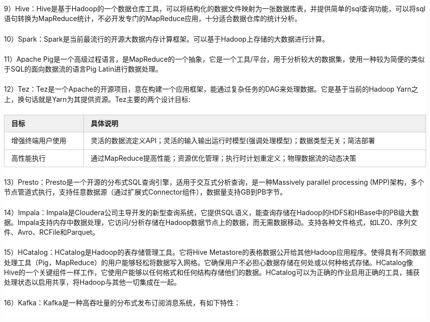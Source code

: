 <p style="font-size: inherit; color: inherit; line-height: inherit; padding: 0px; margin: 1.5em 0px;">9）Hive：Hive是基于Hadoop的一个数据仓库工具，可以将结构化的数据文件映射为一张数据库表，并提供简单的sql查询功能，可以将sql语句转换为MapReduce统计，不必开发专门的MapReduce应用，十分适合数据仓库的统计分析。</p>
<p style="font-size: inherit; color: inherit; line-height: inherit; padding: 0px; margin: 1.5em 0px;">10）Spark：Spark是当前最流行的开源大数据内存计算框架。可以基于Hadoop上存储的大数据进行计算。</p>
<p style="font-size: inherit; color: inherit; line-height: inherit; padding: 0px; margin: 1.5em 0px;">11）Apache Pig是一个高级过程语言，是MapReduce的一个抽象，它是一个工具/平台，用于分析较大的数据集，使用一种较为简便的类似于SQL的面向数据流的语言Pig Latin进行数据处理。</p>
<p style="font-size: inherit; color: inherit; line-height: inherit; padding: 0px; margin: 1.5em 0px;">12）Tez：Tez是一个Apache的开源项目，意在构建一个应用框架，能通过复杂任务的DAG来处理数据。它是基于当前的Hadoop Yarn之上，换句话就是Yarn为其提供资源。Tez主要的两个设计目标:</p>
<table style="font-size: inherit; color: inherit; line-height: inherit; margin: 0px; padding: 0px; display: table; width: 100%; text-align: left;">
<thead style="font-size: inherit; color: inherit; line-height: inherit; margin: 0px; padding: 0px;">
<tr style="font-size: inherit; color: inherit; line-height: inherit; margin: 0px; padding: 0px; border-color: rgb(204, 204, 204) currentcolor currentcolor; border-style: solid none none; border-width: 1px 0px 0px; border-image: none 100% / 1 / 0 stretch; background-color: white;">
<th style="color: inherit; line-height: inherit; margin: 0px; font-size: 1em; border: 1px solid rgb(204, 204, 204); padding: 0.5em 1em; text-align: left; font-weight: bold; background-color: rgb(240, 240, 240);">目标</th>
<th style="color: inherit; line-height: inherit; margin: 0px; font-size: 1em; border: 1px solid rgb(204, 204, 204); padding: 0.5em 1em; text-align: left; font-weight: bold; background-color: rgb(240, 240, 240);">具体说明</th>
</tr>
</thead>
<tbody style="font-size: inherit; color: inherit; line-height: inherit; margin: 0px; padding: 0px; border: 0px none;">
<tr style="font-size: inherit; color: inherit; line-height: inherit; margin: 0px; padding: 0px; border-color: rgb(204, 204, 204) currentcolor currentcolor; border-style: solid none none; border-width: 1px 0px 0px; border-image: none 100% / 1 / 0 stretch; background-color: white;">
<td style="color: inherit; line-height: inherit; margin: 0px; font-size: 1em; border: 1px solid rgb(204, 204, 204); padding: 0.5em 1em; text-align: left;">增强终端用户使用</td>
<td style="color: inherit; line-height: inherit; margin: 0px; font-size: 1em; border: 1px solid rgb(204, 204, 204); padding: 0.5em 1em; text-align: left;">灵活的数据流定义API；灵活的输入输出运行时模型(强调处理模型)；数据类型无关；简洁部署</td>
</tr>
<tr style="font-size: inherit; color: inherit; line-height: inherit; margin: 0px; padding: 0px; border-color: rgb(204, 204, 204) currentcolor currentcolor; border-style: solid none none; border-width: 1px 0px 0px; border-image: none 100% / 1 / 0 stretch; background-color: white;">
<td style="color: inherit; line-height: inherit; margin: 0px; font-size: 1em; border: 1px solid rgb(204, 204, 204); padding: 0.5em 1em; text-align: left;">高性能执行</td>
<td style="color: inherit; line-height: inherit; margin: 0px; font-size: 1em; border: 1px solid rgb(204, 204, 204); padding: 0.5em 1em; text-align: left;">通过MapReduce提高性能；资源优化管理；执行时计划重定义；物理数据流的动态决策</td>
</tr>
</tbody>
</table>
<p style="font-size: inherit; color: inherit; line-height: inherit; padding: 0px; margin: 1.5em 0px;">13）Presto：Presto是一个开源的分布式SQL查询引擎，适用于交互式分析查询，是一种Massively parallel processing (MPP)架构，多个节点管道式执⾏，⽀持任意数据源（通过扩展式Connector组件），数据量支持GB到PB字节。 </p>
<p style="font-size: inherit; color: inherit; line-height: inherit; padding: 0px; margin: 1.5em 0px;">14）Impala：Impala是Cloudera公司主导开发的新型查询系统，它提供SQL语义，能查询存储在Hadoop的HDFS和HBase中的PB级大数据。Impala支持内存中数据处理，它访问/分析存储在Hadoop数据节点上的数据，而无需数据移动。支持各种文件格式，如LZO、序列文件、Avro、RCFile和Parquet。</p>
<p style="font-size: inherit; color: inherit; line-height: inherit; padding: 0px; margin: 1.5em 0px;">15）HCatalog：HCatalog是Hadoop的表存储管理工具。它将Hive Metastore的表格数据公开给其他Hadoop应用程序。使得具有不同数据处理工具（Pig，MapReduce）的用户能够轻松将数据写入网格。它确保用户不必担心数据存储在何处或以何种格式存储。HCatalog像Hive的一个关键组件一样工作，它使用户能够以任何格式和任何结构存储他们的数据。HCatalog可以为正确的作业启用正确的工具，捕获处理状态以启用共享，将Hadoop与其他一切集成在一起。</p>
<p style="font-size: inherit; color: inherit; line-height: inherit; padding: 0px; margin: 1.5em 0px;">16）Kafka：Kafka是一种高吞吐量的分布式发布订阅消息系统，有如下特性：</p>
<table style="font-size: inherit; color: inherit; line-height: inherit; margin: 0px; padding: 0px; display: table; width: 100%; text-align: left;">
<thead style="font-size: inherit; color: inherit; line-height: inherit; margin: 0px; padding: 0px;">
